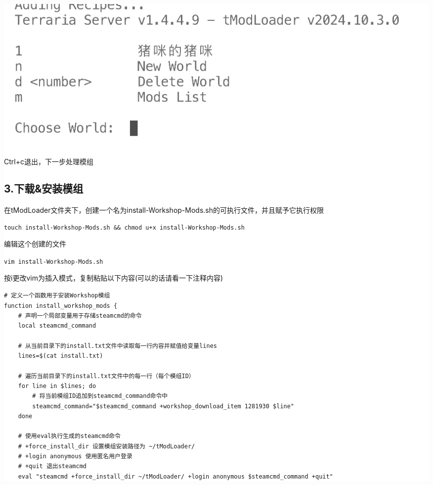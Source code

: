 ![](https://raw.githubusercontent.com/HarmonyTou/harmonytou.github.io/main/source/img/screenshots/start-a-tModloader-server/zhumi.png)

Ctrl+c退出，下一步处理模组

## 3.下载&安装模组
在tModLoader文件夹下，创建一个名为install-Workshop-Mods.sh的可执行文件，并且赋予它执行权限

    touch install-Workshop-Mods.sh && chmod u+x install-Workshop-Mods.sh

编辑这个创建的文件

    vim install-Workshop-Mods.sh

按i更改vim为插入模式，复制粘贴以下内容(可以的话请看一下注释内容)

    # 定义一个函数用于安装Workshop模组
    function install_workshop_mods {
        # 声明一个局部变量用于存储steamcmd的命令
        local steamcmd_command

        # 从当前目录下的install.txt文件中读取每一行内容并赋值给变量lines
        lines=$(cat install.txt)
        
        # 遍历当前目录下的install.txt文件中的每一行（每个模组ID）
        for line in $lines; do
            # 将当前模组ID追加到steamcmd_command命令中
            steamcmd_command="$steamcmd_command +workshop_download_item 1281930 $line"
        done

        # 使用eval执行生成的steamcmd命令
        # +force_install_dir 设置模组安装路径为 ~/tModLoader/
        # +login anonymous 使用匿名用户登录
        # +quit 退出steamcmd
        eval "steamcmd +force_install_dir ~/tModLoader/ +login anonymous $steamcmd_command +quit"
